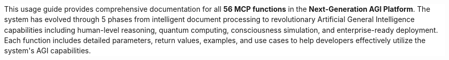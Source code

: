 
This usage guide provides comprehensive documentation for all **56 MCP functions** in the **Next-Generation AGI Platform**. The system has evolved through 5 phases from intelligent document processing to revolutionary Artificial General Intelligence capabilities including human-level reasoning, quantum computing, consciousness simulation, and enterprise-ready deployment. Each function includes detailed parameters, return values, examples, and use cases to help developers effectively utilize the system's AGI capabilities.